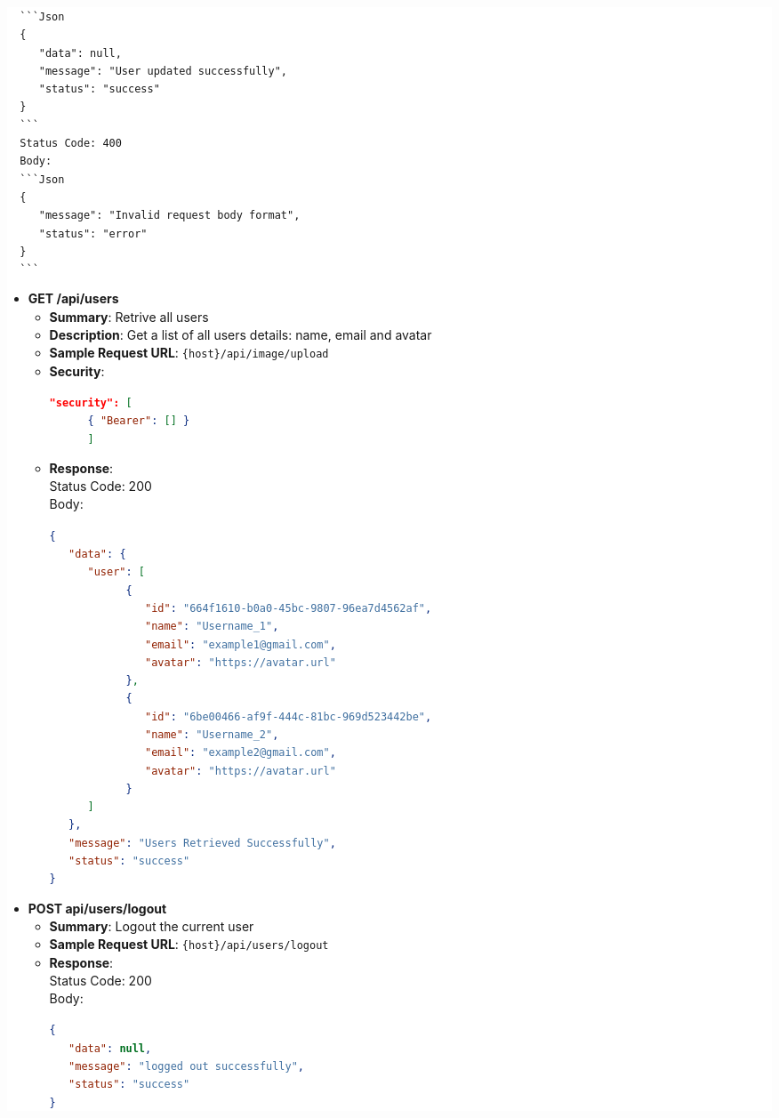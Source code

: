       ```Json
      {
         "data": null,
         "message": "User updated successfully",
         "status": "success"
      }
      ```
      Status Code: 400  
      Body:
      ```Json
      {
         "message": "Invalid request body format",
         "status": "error"
      }
      ```
* **GET /api/users**
   * **Summary**: Retrive all users
   * **Description**: Get a list of all users details: name, email and avatar
   * **Sample Request URL**: `{host}/api/image/upload`
   * **Security**: 
      ```Json
      "security": [
            { "Bearer": [] }
            ]
      ```
   * **Response**:  
   Status Code: 200  
   Body:
      ```Json
      {
         "data": {
            "user": [
                  {
                     "id": "664f1610-b0a0-45bc-9807-96ea7d4562af",
                     "name": "Username_1",
                     "email": "example1@gmail.com",
                     "avatar": "https://avatar.url"
                  },
                  {
                     "id": "6be00466-af9f-444c-81bc-969d523442be",
                     "name": "Username_2",
                     "email": "example2@gmail.com",
                     "avatar": "https://avatar.url"
                  }
            ]
         },
         "message": "Users Retrieved Successfully",
         "status": "success"
      }

* **POST api/users/logout**
   * **Summary**: Logout the current user
   * **Sample Request URL**: `{host}/api/users/logout`
   * **Response**:   
   Status Code: 200  
   Body:
      ```Json
      {
         "data": null,
         "message": "logged out successfully",
         "status": "success"
      }
      ```
